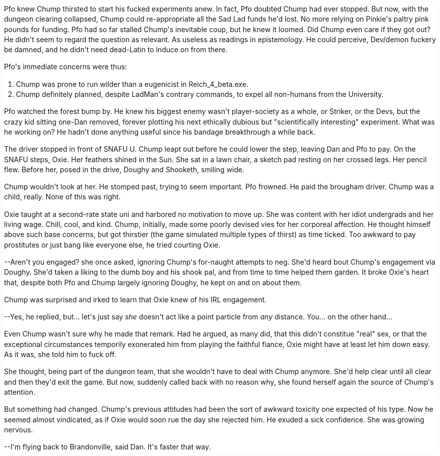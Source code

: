 Pfo knew Chump thirsted to start his fucked experiments anew. In fact, Pfo doubted Chump had ever stopped. But now, with the dungeon clearing collapsed, Chump could re-appropriate all the Sad Lad funds he&#39;d lost. No more relying on Pinkie&#39;s paltry pink pounds for funding. Pfo had so far stalled Chump&#39;s inevitable coup, but he knew it loomed. Did Chump even care if they got out? He didn&#39;t seem to regard the question as relevant. As useless as readings in epistemology. He could perceive, Dev/demon fuckery be damned, and he didn&#39;t need dead-Latin to induce on from there.

Pfo&#39;s immediate concerns were thus:

1. Chump was prone to run wilder than a eugenicist in Reich\_4\_beta.exe.
2. Chump definitely planned, despite LadMan&#39;s contrary commands, to expel all non-humans from the University.

Pfo watched the forest bump by. He knew his biggest enemy wasn&#39;t player-society as a whole, or Striker, or the Devs, but the crazy kid sitting one-Dan removed, forever plotting his next ethically dubious but &quot;scientifically interesting&quot; experiment. What was he working on? He hadn&#39;t done anything useful since his bandage breakthrough a while back.

The driver stopped in front of SNAFU U. Chump leapt out before he could lower the step, leaving Dan and Pfo to pay. On the SNAFU steps, Oxie. Her feathers shined in the Sun. She sat in a lawn chair, a sketch pad resting on her crossed legs. Her pencil flew. Before her, posed in the drive, Doughy and Shooketh, smiling wide.

Chump wouldn&#39;t look at her. He stomped past, trying to seem important. Pfo frowned. He paid the brougham driver. Chump was a child, really. None of this was right.

Oxie taught at a second-rate state uni and harbored no motivation to move up. She was content with her idiot undergrads and her living wage. Chill, cool, and kind. Chump, initially, made some poorly devised vies for her corporeal affection. He thought himself above such base concerns, but got thirstier (the game simulated multiple types of thirst) as time ticked. Too awkward to pay prostitutes or just bang like everyone else, he tried courting Oxie.

--Aren&#39;t you engaged? she once asked, ignoring Chump&#39;s for-naught attempts to neg. She&#39;d heard bout Chump&#39;s engagement via Doughy. She&#39;d taken a liking to the dumb boy and his shook pal, and from time to time helped them garden. It broke Oxie&#39;s heart that, despite both Pfo and Chump largely ignoring Doughy, he kept on and on about them.

Chump was surprised and irked to learn that Oxie knew of his IRL engagement.

--Yes, he replied, but… let&#39;s just say _she_ doesn&#39;t act like a point particle from _any_ distance. You… on the other hand…

Even Chump wasn&#39;t sure why he made that remark. Had he argued, as many did, that this didn&#39;t constitue &quot;real&quot; sex, or that the exceptional circumstances temporily exonerated him from playing the faithful fiance, Oxie might have at least let him down easy. As it was, she told him to fuck off.

She thought, being part of the dungeon team, that she wouldn&#39;t have to deal with Chump anymore. She&#39;d help clear until all clear and then they&#39;d exit the game. But now, suddenly called back with no reason why, she found herself again the source of Chump&#39;s attention.

But something had changed. Chump&#39;s previous attitudes had been the sort of awkward toxicity one expected of his type. Now he seemed almost vindicated, as if Oxie would soon rue the day she rejected him. He exuded a sick confidence. She was growing nervous.

--I&#39;m flying back to Brandonville, said Dan. It&#39;s faster that way.
